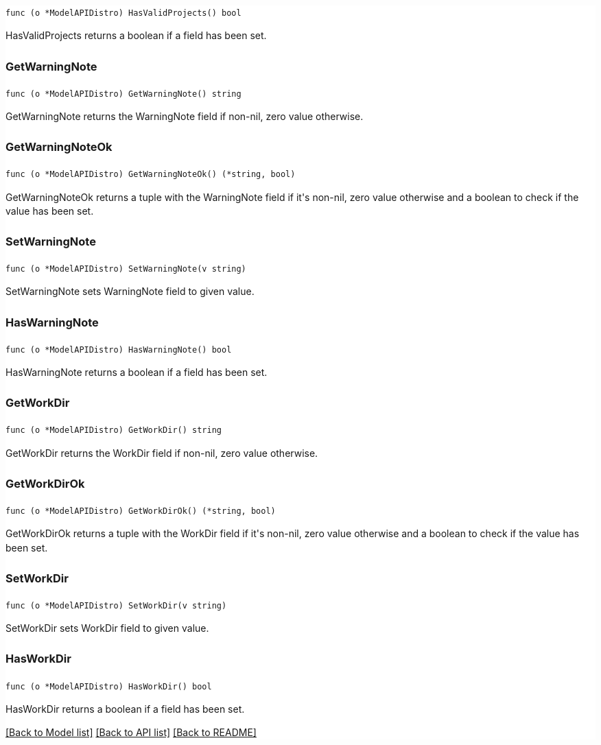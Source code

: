 `func (o *ModelAPIDistro) HasValidProjects() bool`

HasValidProjects returns a boolean if a field has been set.

### GetWarningNote

`func (o *ModelAPIDistro) GetWarningNote() string`

GetWarningNote returns the WarningNote field if non-nil, zero value otherwise.

### GetWarningNoteOk

`func (o *ModelAPIDistro) GetWarningNoteOk() (*string, bool)`

GetWarningNoteOk returns a tuple with the WarningNote field if it's non-nil, zero value otherwise
and a boolean to check if the value has been set.

### SetWarningNote

`func (o *ModelAPIDistro) SetWarningNote(v string)`

SetWarningNote sets WarningNote field to given value.

### HasWarningNote

`func (o *ModelAPIDistro) HasWarningNote() bool`

HasWarningNote returns a boolean if a field has been set.

### GetWorkDir

`func (o *ModelAPIDistro) GetWorkDir() string`

GetWorkDir returns the WorkDir field if non-nil, zero value otherwise.

### GetWorkDirOk

`func (o *ModelAPIDistro) GetWorkDirOk() (*string, bool)`

GetWorkDirOk returns a tuple with the WorkDir field if it's non-nil, zero value otherwise
and a boolean to check if the value has been set.

### SetWorkDir

`func (o *ModelAPIDistro) SetWorkDir(v string)`

SetWorkDir sets WorkDir field to given value.

### HasWorkDir

`func (o *ModelAPIDistro) HasWorkDir() bool`

HasWorkDir returns a boolean if a field has been set.


[[Back to Model list]](../README.md#documentation-for-models) [[Back to API list]](../README.md#documentation-for-api-endpoints) [[Back to README]](../README.md)


